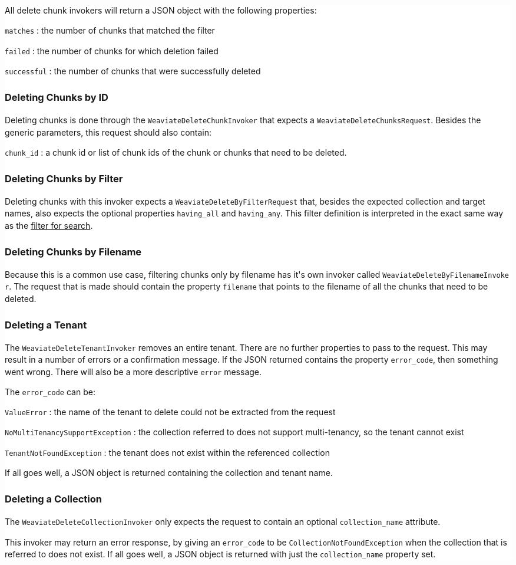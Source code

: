 All delete chunk invokers will return a JSON object with the following properties:

`matches`
: the number of chunks that matched the filter

`failed`
: the number of chunks for which deletion failed

`successful`
: the number of chunks that were successfully deleted

### Deleting Chunks by ID
Deleting chunks is done through the `WeaviateDeleteChunkInvoker` that expects a
`WeaviateDeleteChunksRequest`. Besides the generic parameters, this request should also
contain:

`chunk_id`
: a chunk id or list of chunk ids of the chunk or chunks that need to be deleted.

### Deleting Chunks by Filter
Deleting chunks with this invoker expects a `WeaviateDeleteByFilterRequest` that, besides
the expected collection and target names, also expects the optional properties `having_all`
and `having_any`. This filter definition is interpreted in the exact same way as the [filter
for search](#filter-by-properties).

### Deleting Chunks by Filename
Because this is a common use case, filtering chunks only by filename has it's own invoker
called `WeaviateDeleteByFilenameInvoker`. The request that is made should contain the property
`filename` that points to the filename of all the chunks that need to be deleted.

### Deleting a Tenant
The `WeaviateDeleteTenantInvoker` removes an entire tenant. There are no further properties
to pass to the request. This may result in a number of errors or a confirmation message. If
the JSON returned contains the property `error_code`, then something went wrong. There will
also be a more descriptive `error` message.

The `error_code` can be:

`ValueError`
: the name of the tenant to delete could not be extracted from the request

`NoMultiTenancySupportException`
: the collection referred to does not support multi-tenancy, so the tenant cannot exist

`TenantNotFoundException`
: the tenant does not exist within the referenced collection

If all goes well, a JSON object is returned containing the collection and tenant name.

### Deleting a Collection
The `WeaviateDeleteCollectionInvoker` only expects the request to contain an optional
`collection_name` attribute.

This invoker may return an error response, by giving an `error_code` to be 
`CollectionNotFoundException` when the collection that is referred to does not exist. If
all goes well, a JSON object is returned with just the `collection_name` property set.
